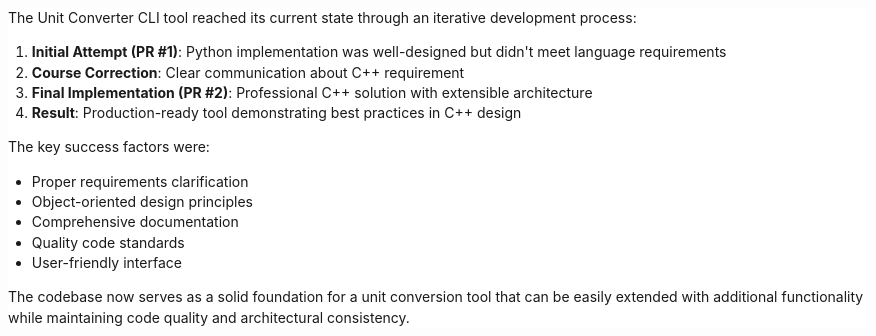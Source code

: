 The Unit Converter CLI tool reached its current state through an iterative development process:

1. **Initial Attempt (PR #1)**: Python implementation was well-designed but didn't meet language requirements
2. **Course Correction**: Clear communication about C++ requirement
3. **Final Implementation (PR #2)**: Professional C++ solution with extensible architecture
4. **Result**: Production-ready tool demonstrating best practices in C++ design

The key success factors were:
- Proper requirements clarification
- Object-oriented design principles
- Comprehensive documentation
- Quality code standards
- User-friendly interface

The codebase now serves as a solid foundation for a unit conversion tool that can be easily extended with additional functionality while maintaining code quality and architectural consistency.
